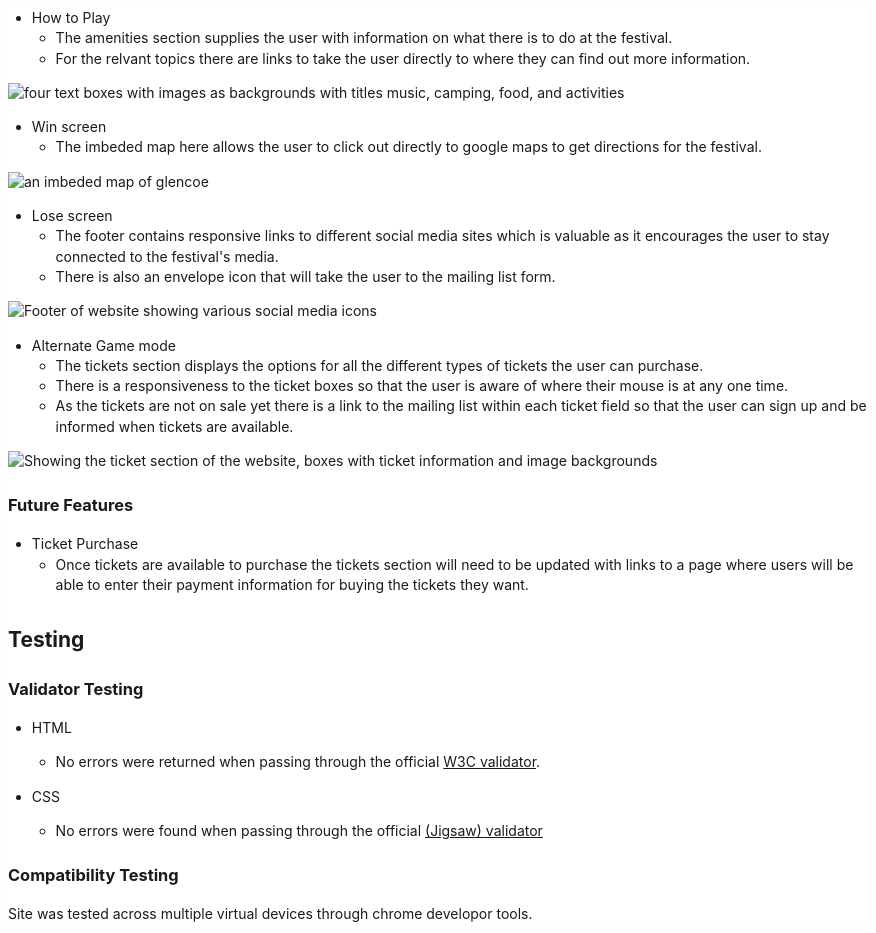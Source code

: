  - How to Play
    - The amenities section supplies the user with information on what there is to do at the festival. 
    - For the relvant topics there are links to take the user directly to where they can find out more information.


![four text boxes with images as backgrounds with titles music, camping, food, and activities](assets/images/amenities.PNG)

 - Win screen
    - The imbeded map here allows the user to click out directly to google maps to get directions for the festival.

![an imbeded map of glencoe](assets/images/map.PNG)

 -  Lose screen
    - The footer contains responsive links to different social media sites which is valuable as it encourages the user to stay connected to the festival's media.
    - There is also an envelope icon that will take the user to the mailing list form.

![Footer of website showing various social media icons](assets/images/footer.PNG)

 - Alternate Game mode
    - The tickets section displays the options for all the different types of tickets the user can purchase.
    - There is a responsiveness to the ticket boxes so that the user is aware of where their mouse is at any one time.
    - As the tickets are not on sale yet there is a link to the mailing list within each ticket field so that the user can sign up and be informed when tickets are available.

![Showing the ticket section of the website, boxes with ticket information and image backgrounds](assets/images/tickets.PNG)

### Future Features

 - Ticket Purchase
    - Once tickets are available to purchase the tickets section will need to be updated with links to a page where users will be able to enter their payment information for buying the tickets they want.

## Testing

### Validator Testing

- HTML
    - No errors were returned when passing through the official [W3C validator](https://validator.w3.org/).

- CSS
    - No errors were found when passing through the official [(Jigsaw) validator](https://jigsaw.w3.org/css-validator/)

### Compatibility Testing

Site was tested across multiple virtual devices through chrome developor tools.

